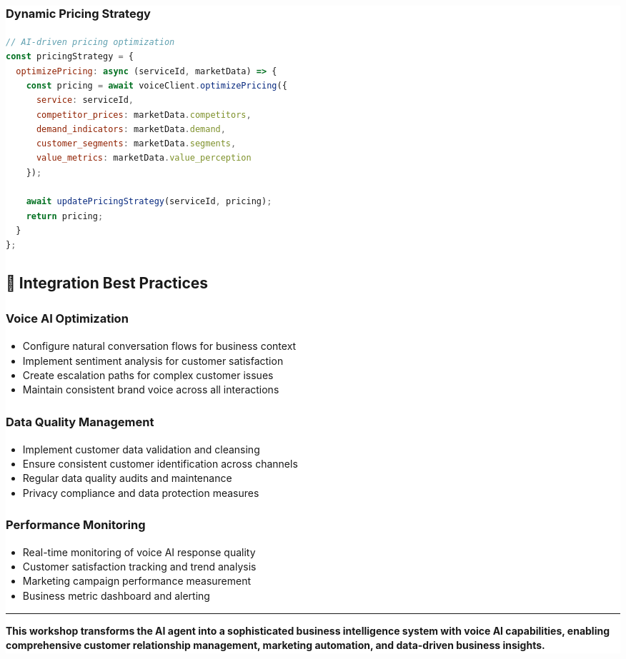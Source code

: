 ### **Dynamic Pricing Strategy**
```javascript
// AI-driven pricing optimization
const pricingStrategy = {
  optimizePricing: async (serviceId, marketData) => {
    const pricing = await voiceClient.optimizePricing({
      service: serviceId,
      competitor_prices: marketData.competitors,
      demand_indicators: marketData.demand,
      customer_segments: marketData.segments,
      value_metrics: marketData.value_perception
    });
    
    await updatePricingStrategy(serviceId, pricing);
    return pricing;
  }
};
```

## 🔧 Integration Best Practices

### **Voice AI Optimization**
- Configure natural conversation flows for business context
- Implement sentiment analysis for customer satisfaction
- Create escalation paths for complex customer issues
- Maintain consistent brand voice across all interactions

### **Data Quality Management**
- Implement customer data validation and cleansing
- Ensure consistent customer identification across channels
- Regular data quality audits and maintenance
- Privacy compliance and data protection measures

### **Performance Monitoring**
- Real-time monitoring of voice AI response quality
- Customer satisfaction tracking and trend analysis
- Marketing campaign performance measurement
- Business metric dashboard and alerting

---

**This workshop transforms the AI agent into a sophisticated business intelligence system with voice AI capabilities, enabling comprehensive customer relationship management, marketing automation, and data-driven business insights.**